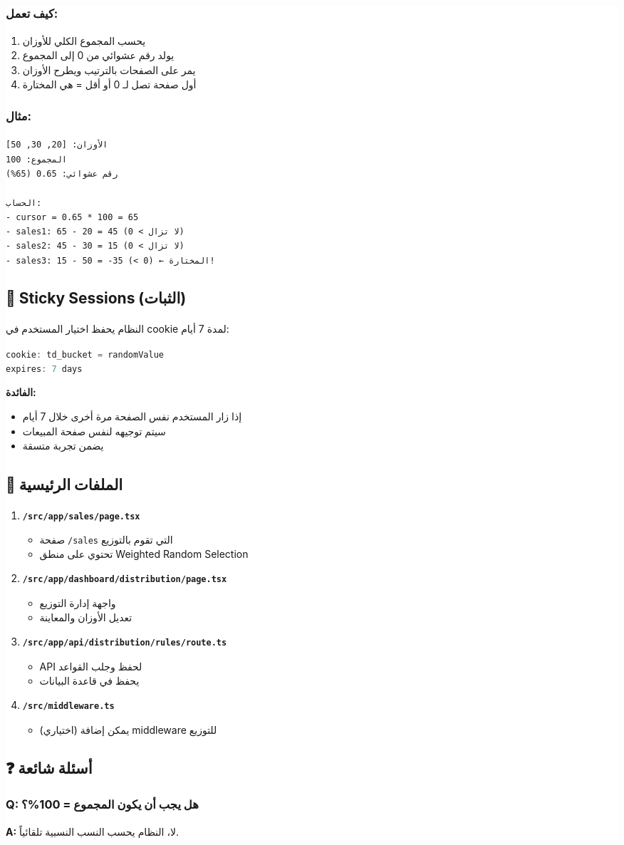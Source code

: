 ### كيف تعمل:
1. يحسب المجموع الكلي للأوزان
2. يولد رقم عشوائي من 0 إلى المجموع
3. يمر على الصفحات بالترتيب ويطرح الأوزان
4. أول صفحة تصل لـ 0 أو أقل = هي المختارة

### مثال:
```
الأوزان: [20, 30, 50]
المجموع: 100
رقم عشوائي: 0.65 (65%)

الحساب:
- cursor = 0.65 * 100 = 65
- sales1: 65 - 20 = 45 (لا تزال > 0)
- sales2: 45 - 30 = 15 (لا تزال > 0)
- sales3: 15 - 50 = -35 (< 0) ← المختارة!
```

## 🍪 Sticky Sessions (الثبات)

النظام يحفظ اختيار المستخدم في cookie لمدة 7 أيام:

```javascript
cookie: td_bucket = randomValue
expires: 7 days
```

**الفائدة:**
- إذا زار المستخدم نفس الصفحة مرة أخرى خلال 7 أيام
- سيتم توجيهه لنفس صفحة المبيعات
- يضمن تجربة متسقة

## 📝 الملفات الرئيسية

1. **`/src/app/sales/page.tsx`**
   - صفحة `/sales` التي تقوم بالتوزيع
   - تحتوي على منطق Weighted Random Selection

2. **`/src/app/dashboard/distribution/page.tsx`**
   - واجهة إدارة التوزيع
   - تعديل الأوزان والمعاينة

3. **`/src/app/api/distribution/rules/route.ts`**
   - API لحفظ وجلب القواعد
   - يحفظ في قاعدة البيانات

4. **`/src/middleware.ts`**
   - (اختياري) يمكن إضافة middleware للتوزيع

## ❓ أسئلة شائعة

### Q: هل يجب أن يكون المجموع = 100%؟
**A:** لا، النظام يحسب النسب النسبية تلقائياً.
